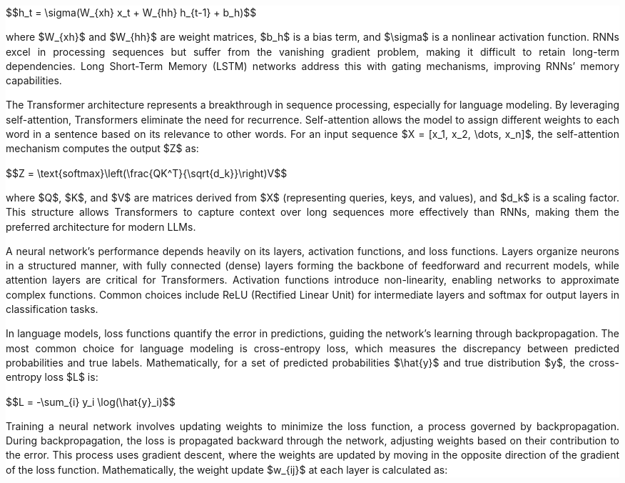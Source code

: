 <p style="text-align: justify;">
$$h_t = \sigma(W_{xh} x_t + W_{hh} h_{t-1} + b_h)$$
</p>
<p style="text-align: justify;">
where $W_{xh}$ and $W_{hh}$ are weight matrices, $b_h$ is a bias term, and $\sigma$ is a nonlinear activation function. RNNs excel in processing sequences but suffer from the vanishing gradient problem, making it difficult to retain long-term dependencies. Long Short-Term Memory (LSTM) networks address this with gating mechanisms, improving RNNs’ memory capabilities.
</p>

<p style="text-align: justify;">
The Transformer architecture represents a breakthrough in sequence processing, especially for language modeling. By leveraging self-attention, Transformers eliminate the need for recurrence. Self-attention allows the model to assign different weights to each word in a sentence based on its relevance to other words. For an input sequence $X = [x_1, x_2, \dots, x_n]$, the self-attention mechanism computes the output $Z$ as:
</p>

<p style="text-align: justify;">
$$Z = \text{softmax}\left(\frac{QK^T}{\sqrt{d_k}}\right)V$$
</p>
<p style="text-align: justify;">
where $Q$, $K$, and $V$ are matrices derived from $X$ (representing queries, keys, and values), and $d_k$ is a scaling factor. This structure allows Transformers to capture context over long sequences more effectively than RNNs, making them the preferred architecture for modern LLMs.
</p>

<p style="text-align: justify;">
A neural network’s performance depends heavily on its layers, activation functions, and loss functions. Layers organize neurons in a structured manner, with fully connected (dense) layers forming the backbone of feedforward and recurrent models, while attention layers are critical for Transformers. Activation functions introduce non-linearity, enabling networks to approximate complex functions. Common choices include ReLU (Rectified Linear Unit) for intermediate layers and softmax for output layers in classification tasks.
</p>

<p style="text-align: justify;">
In language models, loss functions quantify the error in predictions, guiding the network’s learning through backpropagation. The most common choice for language modeling is cross-entropy loss, which measures the discrepancy between predicted probabilities and true labels. Mathematically, for a set of predicted probabilities $\hat{y}$ and true distribution $y$, the cross-entropy loss $L$ is:
</p>

<p style="text-align: justify;">
$$L = -\sum_{i} y_i \log(\hat{y}_i)$$
</p>
<p style="text-align: justify;">
Training a neural network involves updating weights to minimize the loss function, a process governed by backpropagation. During backpropagation, the loss is propagated backward through the network, adjusting weights based on their contribution to the error. This process uses gradient descent, where the weights are updated by moving in the opposite direction of the gradient of the loss function. Mathematically, the weight update $w_{ij}$ at each layer is calculated as:
</p>
